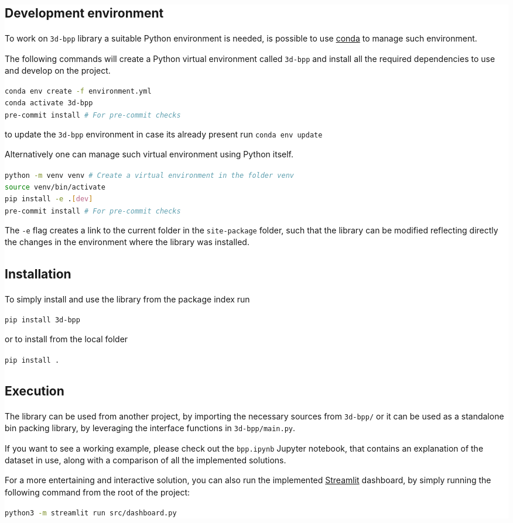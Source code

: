 ## Development environment

To work on `3d-bpp` library a suitable Python environment is needed, is possible to use [conda](https://github.com/conda/conda) to manage such environment.

The following commands will create a Python virtual environment called `3d-bpp` and install all the required dependencies to use and develop on the project.

```bash
conda env create -f environment.yml
conda activate 3d-bpp
pre-commit install # For pre-commit checks
```

to update the `3d-bpp` environment in case its already present run `conda env update`

Alternatively one can manage such virtual environment using Python itself.

```bash
python -m venv venv # Create a virtual environment in the folder venv
source venv/bin/activate
pip install -e .[dev]
pre-commit install # For pre-commit checks
```

The `-e` flag creates a link to the current folder in the `site-package` folder, such that the library can be modified reflecting directly the changes in the environment where the library was installed.

## Installation

To simply install and use the library from the package index run

```bash
pip install 3d-bpp
```

or to install from the local folder

```bash
pip install .
```

## Execution

The library can be used from another project, by importing the necessary sources from `3d-bpp/` or it can be used as a standalone bin packing library, by leveraging the interface functions in `3d-bpp/main.py`.

If you want to see a working example, please check out the `bpp.ipynb` Jupyter notebook, that contains an explanation of the dataset in use, along with a comparison of all the implemented solutions.

For a more entertaining and interactive solution, you can also run the implemented [Streamlit](https://streamlit.io/) dashboard, by simply running the following command from the root of the project:

```bash
python3 -m streamlit run src/dashboard.py
```
